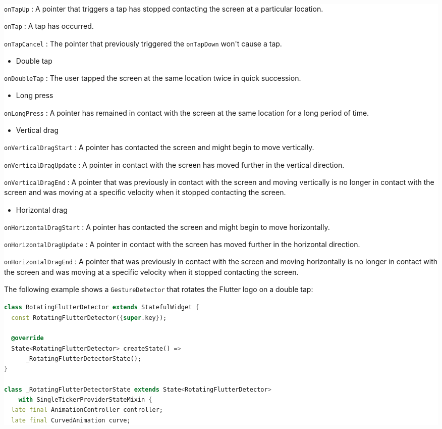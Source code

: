`onTapUp`
: A pointer that triggers a tap
  has stopped contacting the screen at a particular location.

`onTap`
: A tap has occurred.

`onTapCancel`
: The pointer that previously triggered the `onTapDown`
  won't cause a tap.

* Double tap

`onDoubleTap`
: The user tapped the screen at the same location twice
  in quick succession.

* Long press

`onLongPress`
: A pointer has remained in contact with the screen
  at the same location for a long period of time.

* Vertical drag

`onVerticalDragStart`
: A pointer has contacted the screen and might begin to move vertically.

`onVerticalDragUpdate`
: A pointer in contact with the screen
  has moved further in the vertical direction.

`onVerticalDragEnd`
: A pointer that was previously in contact with the
  screen and moving vertically is no longer in contact
  with the screen and was moving at a specific velocity
  when it stopped contacting the screen.

* Horizontal drag

`onHorizontalDragStart`
: A pointer has contacted the screen and might begin to move horizontally.

`onHorizontalDragUpdate`
: A pointer in contact with the screen
  has moved further in the horizontal direction.

`onHorizontalDragEnd`
: A pointer that was previously in contact with the
  screen and moving horizontally is no longer in contact
  with the screen and was moving at a specific velocity
  when it stopped contacting the screen.

The following example shows a `GestureDetector`
that rotates the Flutter logo on a double tap:

<?code-excerpt "lib/gestures.dart (RotatingFlutterDetector)"?>
```dart
class RotatingFlutterDetector extends StatefulWidget {
  const RotatingFlutterDetector({super.key});

  @override
  State<RotatingFlutterDetector> createState() =>
      _RotatingFlutterDetectorState();
}

class _RotatingFlutterDetectorState extends State<RotatingFlutterDetector>
    with SingleTickerProviderStateMixin {
  late final AnimationController controller;
  late final CurvedAnimation curve;

```